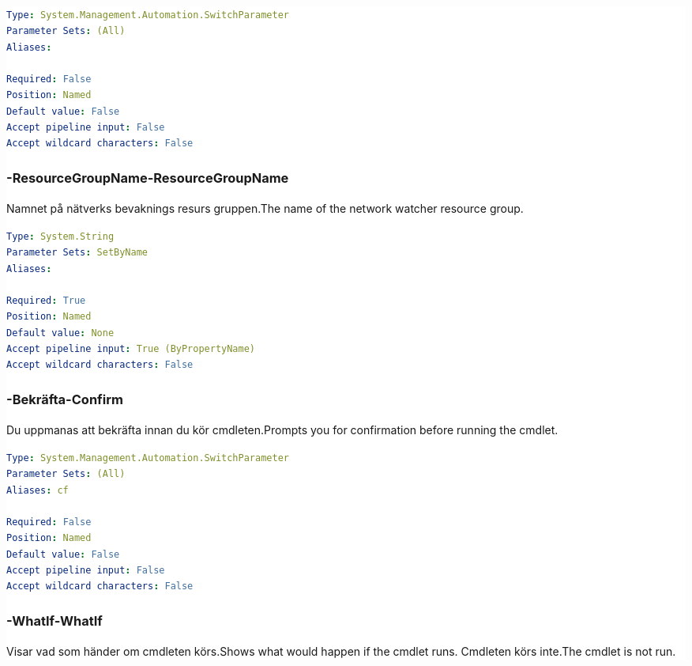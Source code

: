 ```yaml
Type: System.Management.Automation.SwitchParameter
Parameter Sets: (All)
Aliases:

Required: False
Position: Named
Default value: False
Accept pipeline input: False
Accept wildcard characters: False
```

### <span data-ttu-id="48e01-131">-ResourceGroupName</span><span class="sxs-lookup"><span data-stu-id="48e01-131">-ResourceGroupName</span></span>
<span data-ttu-id="48e01-132">Namnet på nätverks bevaknings resurs gruppen.</span><span class="sxs-lookup"><span data-stu-id="48e01-132">The name of the network watcher resource group.</span></span>

```yaml
Type: System.String
Parameter Sets: SetByName
Aliases:

Required: True
Position: Named
Default value: None
Accept pipeline input: True (ByPropertyName)
Accept wildcard characters: False
```

### <span data-ttu-id="48e01-133">-Bekräfta</span><span class="sxs-lookup"><span data-stu-id="48e01-133">-Confirm</span></span>
<span data-ttu-id="48e01-134">Du uppmanas att bekräfta innan du kör cmdleten.</span><span class="sxs-lookup"><span data-stu-id="48e01-134">Prompts you for confirmation before running the cmdlet.</span></span>

```yaml
Type: System.Management.Automation.SwitchParameter
Parameter Sets: (All)
Aliases: cf

Required: False
Position: Named
Default value: False
Accept pipeline input: False
Accept wildcard characters: False
```

### <span data-ttu-id="48e01-135">-WhatIf</span><span class="sxs-lookup"><span data-stu-id="48e01-135">-WhatIf</span></span>
<span data-ttu-id="48e01-136">Visar vad som händer om cmdleten körs.</span><span class="sxs-lookup"><span data-stu-id="48e01-136">Shows what would happen if the cmdlet runs.</span></span>
<span data-ttu-id="48e01-137">Cmdleten körs inte.</span><span class="sxs-lookup"><span data-stu-id="48e01-137">The cmdlet is not run.</span></span>
